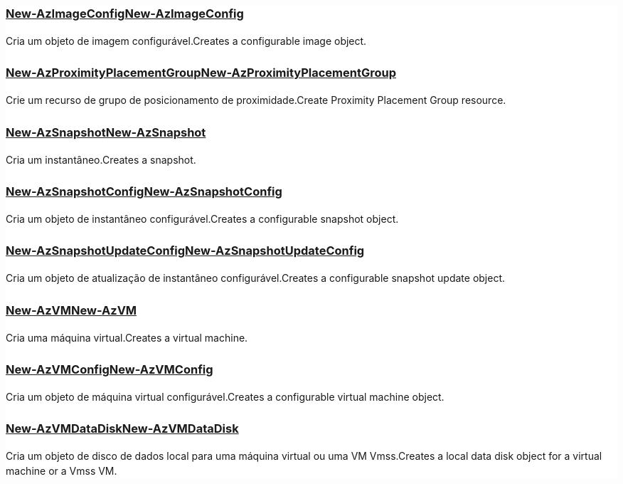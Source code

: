 ### [<span data-ttu-id="8bb7e-277">New-AzImageConfig</span><span class="sxs-lookup"><span data-stu-id="8bb7e-277">New-AzImageConfig</span></span>](New-AzImageConfig.md)
<span data-ttu-id="8bb7e-278">Cria um objeto de imagem configurável.</span><span class="sxs-lookup"><span data-stu-id="8bb7e-278">Creates a configurable image object.</span></span>

### [<span data-ttu-id="8bb7e-279">New-AzProximityPlacementGroup</span><span class="sxs-lookup"><span data-stu-id="8bb7e-279">New-AzProximityPlacementGroup</span></span>](New-AzProximityPlacementGroup.md)
<span data-ttu-id="8bb7e-280">Crie um recurso de grupo de posicionamento de proximidade.</span><span class="sxs-lookup"><span data-stu-id="8bb7e-280">Create Proximity Placement Group resource.</span></span>

### [<span data-ttu-id="8bb7e-281">New-AzSnapshot</span><span class="sxs-lookup"><span data-stu-id="8bb7e-281">New-AzSnapshot</span></span>](New-AzSnapshot.md)
<span data-ttu-id="8bb7e-282">Cria um instantâneo.</span><span class="sxs-lookup"><span data-stu-id="8bb7e-282">Creates a snapshot.</span></span>

### [<span data-ttu-id="8bb7e-283">New-AzSnapshotConfig</span><span class="sxs-lookup"><span data-stu-id="8bb7e-283">New-AzSnapshotConfig</span></span>](New-AzSnapshotConfig.md)
<span data-ttu-id="8bb7e-284">Cria um objeto de instantâneo configurável.</span><span class="sxs-lookup"><span data-stu-id="8bb7e-284">Creates a configurable snapshot object.</span></span>

### [<span data-ttu-id="8bb7e-285">New-AzSnapshotUpdateConfig</span><span class="sxs-lookup"><span data-stu-id="8bb7e-285">New-AzSnapshotUpdateConfig</span></span>](New-AzSnapshotUpdateConfig.md)
<span data-ttu-id="8bb7e-286">Cria um objeto de atualização de instantâneo configurável.</span><span class="sxs-lookup"><span data-stu-id="8bb7e-286">Creates a configurable snapshot update object.</span></span>

### [<span data-ttu-id="8bb7e-287">New-AzVM</span><span class="sxs-lookup"><span data-stu-id="8bb7e-287">New-AzVM</span></span>](New-AzVM.md)
<span data-ttu-id="8bb7e-288">Cria uma máquina virtual.</span><span class="sxs-lookup"><span data-stu-id="8bb7e-288">Creates a virtual machine.</span></span>

### [<span data-ttu-id="8bb7e-289">New-AzVMConfig</span><span class="sxs-lookup"><span data-stu-id="8bb7e-289">New-AzVMConfig</span></span>](New-AzVMConfig.md)
<span data-ttu-id="8bb7e-290">Cria um objeto de máquina virtual configurável.</span><span class="sxs-lookup"><span data-stu-id="8bb7e-290">Creates a configurable virtual machine object.</span></span>

### [<span data-ttu-id="8bb7e-291">New-AzVMDataDisk</span><span class="sxs-lookup"><span data-stu-id="8bb7e-291">New-AzVMDataDisk</span></span>](New-AzVMDataDisk.md)
<span data-ttu-id="8bb7e-292">Cria um objeto de disco de dados local para uma máquina virtual ou uma VM Vmss.</span><span class="sxs-lookup"><span data-stu-id="8bb7e-292">Creates a local data disk object for a virtual machine or a Vmss VM.</span></span>
